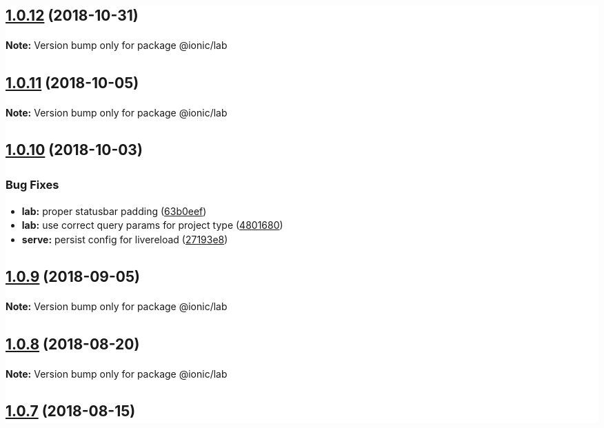 <a name="1.0.12"></a>
## [1.0.12](https://github.com/ionic-team/ionic-cli/compare/@ionic/lab@1.0.11...@ionic/lab@1.0.12) (2018-10-31)




**Note:** Version bump only for package @ionic/lab

<a name="1.0.11"></a>
## [1.0.11](https://github.com/ionic-team/ionic-cli/compare/@ionic/lab@1.0.10...@ionic/lab@1.0.11) (2018-10-05)




**Note:** Version bump only for package @ionic/lab

<a name="1.0.10"></a>
## [1.0.10](https://github.com/ionic-team/ionic-cli/compare/@ionic/lab@1.0.9...@ionic/lab@1.0.10) (2018-10-03)


### Bug Fixes

* **lab:** proper statusbar padding ([63b0eef](https://github.com/ionic-team/ionic-cli/commit/63b0eef))
* **lab:** use correct query params for project type ([4801680](https://github.com/ionic-team/ionic-cli/commit/4801680))
* **serve:** persist config for livereload ([27193e8](https://github.com/ionic-team/ionic-cli/commit/27193e8))




<a name="1.0.9"></a>
## [1.0.9](https://github.com/ionic-team/ionic-cli/compare/@ionic/lab@1.0.8...@ionic/lab@1.0.9) (2018-09-05)




**Note:** Version bump only for package @ionic/lab

<a name="1.0.8"></a>
## [1.0.8](https://github.com/ionic-team/ionic-cli/compare/@ionic/lab@1.0.7...@ionic/lab@1.0.8) (2018-08-20)




**Note:** Version bump only for package @ionic/lab

<a name="1.0.7"></a>
## [1.0.7](https://github.com/ionic-team/ionic-cli/compare/@ionic/lab@1.0.6...@ionic/lab@1.0.7) (2018-08-15)
